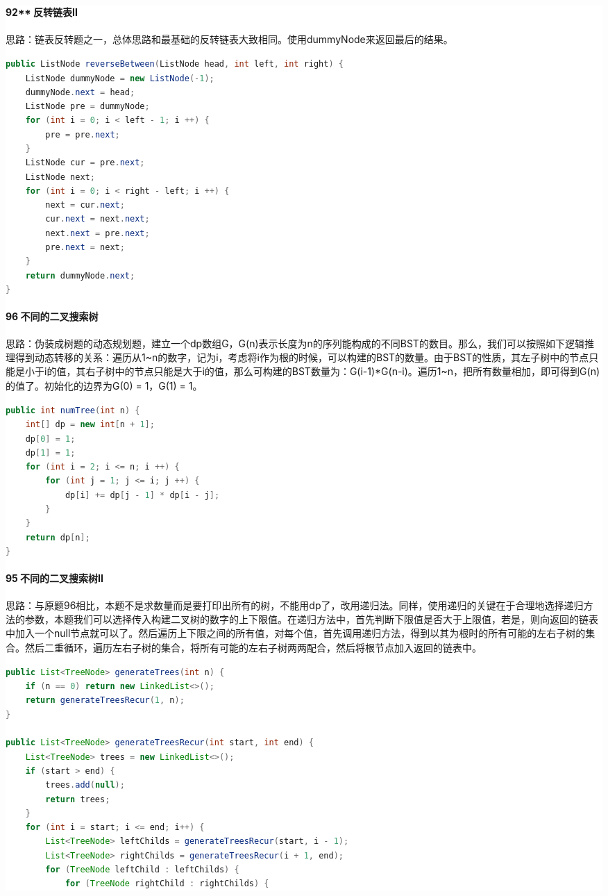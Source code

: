 #### 92** 反转链表II

思路：链表反转题之一，总体思路和最基础的反转链表大致相同。使用dummyNode来返回最后的结果。

```java
public ListNode reverseBetween(ListNode head, int left, int right) {
    ListNode dummyNode = new ListNode(-1);
    dummyNode.next = head;
    ListNode pre = dummyNode;
    for (int i = 0; i < left - 1; i ++) {
        pre = pre.next;
    }
    ListNode cur = pre.next;
    ListNode next;
    for (int i = 0; i < right - left; i ++) {
        next = cur.next;
        cur.next = next.next;
        next.next = pre.next;
        pre.next = next;
    }
    return dummyNode.next;
}
```

#### 96 不同的二叉搜索树

思路：伪装成树题的动态规划题，建立一个dp数组G，G(n)表示长度为n的序列能构成的不同BST的数目。那么，我们可以按照如下逻辑推理得到动态转移的关系：遍历从1~n的数字，记为i，考虑将i作为根的时候，可以构建的BST的数量。由于BST的性质，其左子树中的节点只能是小于i的值，其右子树中的节点只能是大于i的值，那么可构建的BST数量为：G(i-1)*G(n-i)。遍历1~n，把所有数量相加，即可得到G(n)的值了。初始化的边界为G(0) = 1，G(1) = 1。

```java
public int numTree(int n) {
    int[] dp = new int[n + 1];
    dp[0] = 1;
    dp[1] = 1;
    for (int i = 2; i <= n; i ++) {      
        for (int j = 1; j <= i; j ++) {
            dp[i] += dp[j - 1] * dp[i - j];
        }
    }
    return dp[n];
}
```

#### 95 不同的二叉搜索树II

思路：与原题96相比，本题不是求数量而是要打印出所有的树，不能用dp了，改用递归法。同样，使用递归的关键在于合理地选择递归方法的参数，本题我们可以选择传入构建二叉树的数字的上下限值。在递归方法中，首先判断下限值是否大于上限值，若是，则向返回的链表中加入一个null节点就可以了。然后遍历上下限之间的所有值，对每个值，首先调用递归方法，得到以其为根时的所有可能的左右子树的集合。然后二重循环，遍历左右子树的集合，将所有可能的左右子树两两配合，然后将根节点加入返回的链表中。

```java
public List<TreeNode> generateTrees(int n) {
    if (n == 0) return new LinkedList<>();
    return generateTreesRecur(1, n);
}

public List<TreeNode> generateTreesRecur(int start, int end) {
    List<TreeNode> trees = new LinkedList<>();
    if (start > end) {
        trees.add(null);
        return trees;
    }
    for (int i = start; i <= end; i++) {
        List<TreeNode> leftChilds = generateTreesRecur(start, i - 1);
        List<TreeNode> rightChilds = generateTreesRecur(i + 1, end);
        for (TreeNode leftChild : leftChilds) {
            for (TreeNode rightChild : rightChilds) {
```